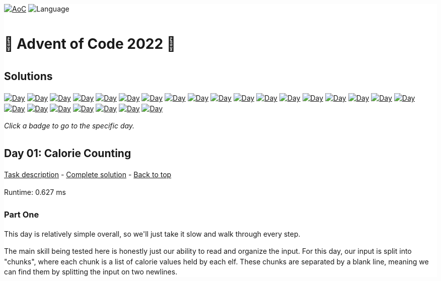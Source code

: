 

[![AoC](https://badgen.net/badge/AoC/2022/blue)](https://adventofcode.com/2022)
![Language](https://badgen.net/badge/Language/Python/blue)

# 🎄 Advent of Code 2022 🎄

## Solutions



[![Day](https://badgen.net/badge/01/%E2%98%85%E2%98%85/green)](#d01)
[![Day](https://badgen.net/badge/02/%E2%98%85%E2%98%85/green)](#d02)
[![Day](https://badgen.net/badge/03/%E2%98%85%E2%98%85/green)](#d03)
[![Day](https://badgen.net/badge/04/%E2%98%85%E2%98%85/green)](#d04)
[![Day](https://badgen.net/badge/05/%E2%98%85%E2%98%85/green)](#d05)
[![Day](https://badgen.net/badge/06/%E2%98%85%E2%98%85/green)](#d06)
[![Day](https://badgen.net/badge/07/%E2%98%85%E2%98%85/green)](#d07)
[![Day](https://badgen.net/badge/08/%E2%98%85%E2%98%85/green)](#d08)
[![Day](https://badgen.net/badge/09/%E2%98%85%E2%98%85/green)](#d09)
[![Day](https://badgen.net/badge/10/%E2%98%85%E2%98%85/green)](#d10)
[![Day](https://badgen.net/badge/11/%E2%98%85%E2%98%85/green)](#d11)
[![Day](https://badgen.net/badge/12/%E2%98%85%E2%98%85/green)](#d12)
[![Day](https://badgen.net/badge/13/%E2%98%85%E2%98%85/green)](#d13)
[![Day](https://badgen.net/badge/14/%E2%98%85%E2%98%85/green)](#d14)
[![Day](https://badgen.net/badge/15/%E2%98%85%E2%98%85/green)](#d15)
[![Day](https://badgen.net/badge/16/%E2%98%86%E2%98%86/gray)](#d16)
[![Day](https://badgen.net/badge/17/%E2%98%86%E2%98%86/gray)](#d17)
[![Day](https://badgen.net/badge/18/%E2%98%86%E2%98%86/gray)](#d18)
[![Day](https://badgen.net/badge/19/%E2%98%86%E2%98%86/gray)](#d19)
[![Day](https://badgen.net/badge/20/%E2%98%86%E2%98%86/gray)](#d20)
[![Day](https://badgen.net/badge/21/%E2%98%86%E2%98%86/gray)](#d21)
[![Day](https://badgen.net/badge/22/%E2%98%86%E2%98%86/gray)](#d22)
[![Day](https://badgen.net/badge/23/%E2%98%86%E2%98%86/gray)](#d23)
[![Day](https://badgen.net/badge/24/%E2%98%86%E2%98%86/gray)](#d24)
[![Day](https://badgen.net/badge/25/%E2%98%86%E2%98%86/gray)](#d25)



_Click a badge to go to the specific day._


## <a name="d01"></a> Day 01: Calorie Counting

[Task description](https://adventofcode.com/2022/day/1) - [Complete solution](day01/calorie_counting.py) - [Back to top](#top)  
  
Runtime: 0.627 ms  

### Part One

This day is relatively simple overall, so we'll just take it slow and walk through every step.  

The main skill being tested here is honestly just our ability to read and organize the input. For this day, our input is split into "chunks", where each chunk is a list of calorie values held by each elf. These chunks are separated by a blank line, meaning we can find them by splitting the input on two newlines.  

